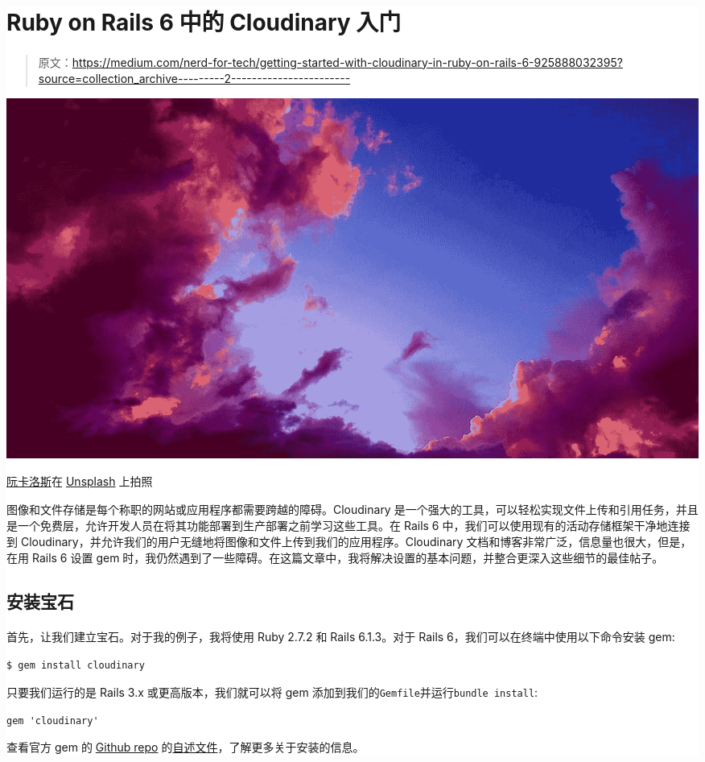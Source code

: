 # Ruby on Rails 6 中的 Cloudinary 入门

> 原文：<https://medium.com/nerd-for-tech/getting-started-with-cloudinary-in-ruby-on-rails-6-925888032395?source=collection_archive---------2----------------------->

![](img/04b5c4d72b7df002bcf3d560b0c0c7c0.png)

[阮卡洛斯](https://unsplash.com/@rcpolski?utm_source=medium&utm_medium=referral)在 [Unsplash](https://unsplash.com?utm_source=medium&utm_medium=referral) 上拍照

图像和文件存储是每个称职的网站或应用程序都需要跨越的障碍。Cloudinary 是一个强大的工具，可以轻松实现文件上传和引用任务，并且是一个免费层，允许开发人员在将其功能部署到生产部署之前学习这些工具。在 Rails 6 中，我们可以使用现有的活动存储框架干净地连接到 Cloudinary，并允许我们的用户无缝地将图像和文件上传到我们的应用程序。Cloudinary 文档和博客非常广泛，信息量也很大，但是，在用 Rails 6 设置 gem 时，我仍然遇到了一些障碍。在这篇文章中，我将解决设置的基本问题，并整合更深入这些细节的最佳帖子。

## 安装宝石

首先，让我们建立宝石。对于我的例子，我将使用 Ruby 2.7.2 和 Rails 6.1.3。对于 Rails 6，我们可以在终端中使用以下命令安装 gem:

```
$ gem install cloudinary
```

只要我们运行的是 Rails 3.x 或更高版本，我们就可以将 gem 添加到我们的`Gemfile`并运行`bundle install`:

```
gem 'cloudinary'
```

查看官方 gem 的 [Github repo](https://github.com/cloudinary/cloudinary_gem) 的[自述文件](https://github.com/cloudinary/cloudinary_gem)，了解更多关于安装的信息。
